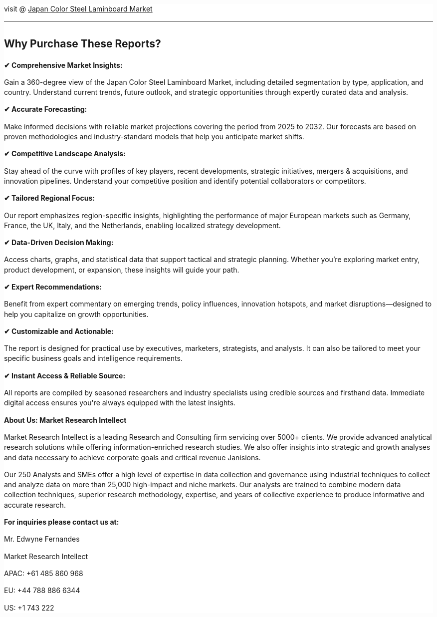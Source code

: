 visit&nbsp;@</strong>&nbsp;</span><span class="font-[700]"><a href="https://www.marketresearchintellect.com/product/global-color-steel-laminboard-market/?utm_source=Linkedin&utm_medium=047" target="_blank" data-tracking-control-name="article-ssr-frontend-pulse_little-text-block" data-tracking-will-navigate="" data-test-link="">Japan Color Steel Laminboard Market</a></span></p></blockquote><hr /><h2>Why Purchase These Reports?</h2><p><strong>✔ Comprehensive Market Insights:</strong></p><p>Gain a 360-degree view of the Japan Color Steel Laminboard Market, including detailed segmentation by type, application, and country. Understand current trends, future outlook, and strategic opportunities through expertly curated data and analysis.</p><p><strong>✔ Accurate Forecasting:</strong></p><p>Make informed decisions with reliable market projections covering the period from 2025 to 2032. Our forecasts are based on proven methodologies and industry-standard models that help you anticipate market shifts.</p><p><strong>✔ Competitive Landscape Analysis:</strong></p><p>Stay ahead of the curve with profiles of key players, recent developments, strategic initiatives, mergers &amp; acquisitions, and innovation pipelines. Understand your competitive position and identify potential collaborators or competitors.</p><p><strong>✔ Tailored Regional Focus:</strong></p><p>Our report emphasizes region-specific insights, highlighting the performance of major European markets such as Germany, France, the UK, Italy, and the Netherlands, enabling localized strategy development.</p><p><strong>✔ Data-Driven Decision Making:</strong></p><p>Access charts, graphs, and statistical data that support tactical and strategic planning. Whether you&rsquo;re exploring market entry, product development, or expansion, these insights will guide your path.</p><p><strong>✔ Expert Recommendations:</strong></p><p>Benefit from expert commentary on emerging trends, policy influences, innovation hotspots, and market disruptions&mdash;designed to help you capitalize on growth opportunities.</p><p><strong>✔ Customizable and Actionable:</strong></p><p>The report is designed for practical use by executives, marketers, strategists, and analysts. It can also be tailored to meet your specific business goals and intelligence requirements.</p><p><strong>✔ Instant Access &amp; Reliable Source:</strong></p><p>All reports are compiled by seasoned researchers and industry specialists using credible sources and firsthand data. Immediate digital access ensures you're always equipped with the latest insights.</p><p><strong><span class="font-[700]">About Us: Market Research Intellect</span></strong></p><p><span class="">Market Research Intellect is a leading Research and Consulting firm servicing over 5000+ clients. We provide advanced analytical research solutions while offering information-enriched research studies.&nbsp;</span>We also offer insights into strategic and growth analyses and data necessary to achieve corporate goals and critical revenue Janisions.</p><p><span class="">Our 250 Analysts and SMEs offer a high level of expertise in data collection and governance using industrial techniques to collect and analyze data on more than 25,000 high-impact and niche markets. Our analysts are trained to combine modern data collection techniques, superior research methodology, expertise, and years of collective experience to produce informative and accurate research.</span></p><p><strong>For inquiries please contact us at:</strong></p><p>Mr. Edwyne Fernandes</p><p>Market Research Intellect</p><p>APAC: +61 485 860 968</p><p>EU: +44 788 886 6344</p><p>US: +1 743 222